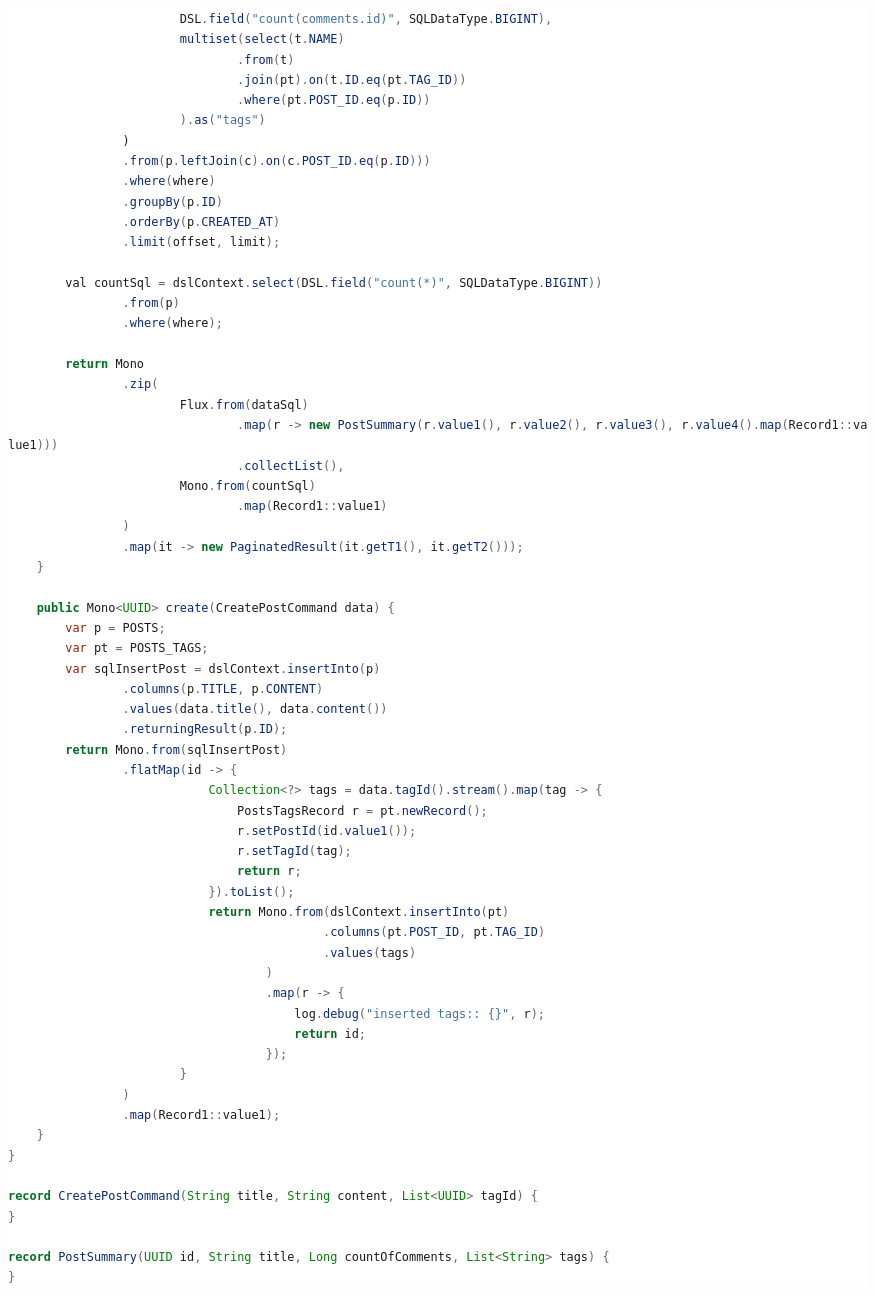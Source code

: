 ```java
                        DSL.field("count(comments.id)", SQLDataType.BIGINT),
                        multiset(select(t.NAME)
                                .from(t)
                                .join(pt).on(t.ID.eq(pt.TAG_ID))
                                .where(pt.POST_ID.eq(p.ID))
                        ).as("tags")
                )
                .from(p.leftJoin(c).on(c.POST_ID.eq(p.ID)))
                .where(where)
                .groupBy(p.ID)
                .orderBy(p.CREATED_AT)
                .limit(offset, limit);

        val countSql = dslContext.select(DSL.field("count(*)", SQLDataType.BIGINT))
                .from(p)
                .where(where);

        return Mono
                .zip(
                        Flux.from(dataSql)
                                .map(r -> new PostSummary(r.value1(), r.value2(), r.value3(), r.value4().map(Record1::value1)))
                                .collectList(),
                        Mono.from(countSql)
                                .map(Record1::value1)
                )
                .map(it -> new PaginatedResult(it.getT1(), it.getT2()));
    }

    public Mono<UUID> create(CreatePostCommand data) {
        var p = POSTS;
        var pt = POSTS_TAGS;
        var sqlInsertPost = dslContext.insertInto(p)
                .columns(p.TITLE, p.CONTENT)
                .values(data.title(), data.content())
                .returningResult(p.ID);
        return Mono.from(sqlInsertPost)
                .flatMap(id -> {
                            Collection<?> tags = data.tagId().stream().map(tag -> {
                                PostsTagsRecord r = pt.newRecord();
                                r.setPostId(id.value1());
                                r.setTagId(tag);
                                return r;
                            }).toList();
                            return Mono.from(dslContext.insertInto(pt)
                                            .columns(pt.POST_ID, pt.TAG_ID)
                                            .values(tags)
                                    )
                                    .map(r -> {
                                        log.debug("inserted tags:: {}", r);
                                        return id;
                                    });
                        }
                )
                .map(Record1::value1);
    }
}

record CreatePostCommand(String title, String content, List<UUID> tagId) {
}

record PostSummary(UUID id, String title, Long countOfComments, List<String> tags) {
}
```